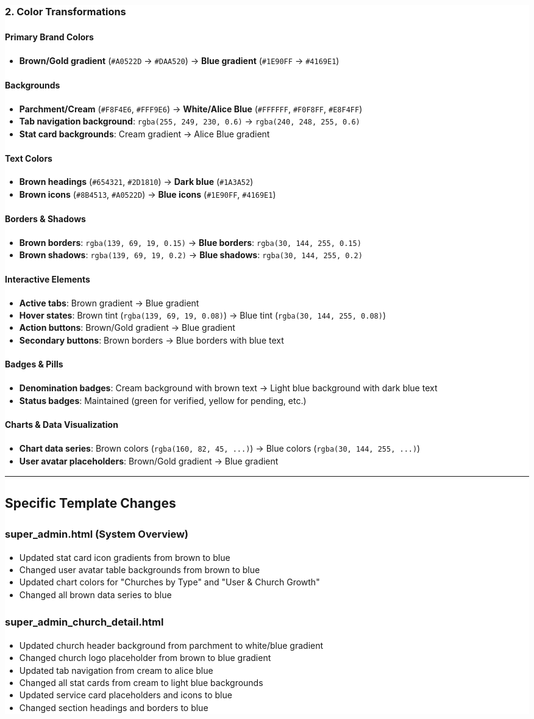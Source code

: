 ### 2. Color Transformations

#### Primary Brand Colors
- **Brown/Gold gradient** (`#A0522D` → `#DAA520`) → **Blue gradient** (`#1E90FF` → `#4169E1`)

#### Backgrounds
- **Parchment/Cream** (`#F8F4E6`, `#FFF9E6`) → **White/Alice Blue** (`#FFFFFF`, `#F0F8FF`, `#E8F4FF`)
- **Tab navigation background**: `rgba(255, 249, 230, 0.6)` → `rgba(240, 248, 255, 0.6)`
- **Stat card backgrounds**: Cream gradient → Alice Blue gradient

#### Text Colors
- **Brown headings** (`#654321`, `#2D1810`) → **Dark blue** (`#1A3A52`)
- **Brown icons** (`#8B4513`, `#A0522D`) → **Blue icons** (`#1E90FF`, `#4169E1`)

#### Borders & Shadows
- **Brown borders**: `rgba(139, 69, 19, 0.15)` → **Blue borders**: `rgba(30, 144, 255, 0.15)`
- **Brown shadows**: `rgba(139, 69, 19, 0.2)` → **Blue shadows**: `rgba(30, 144, 255, 0.2)`

#### Interactive Elements
- **Active tabs**: Brown gradient → Blue gradient
- **Hover states**: Brown tint (`rgba(139, 69, 19, 0.08)`) → Blue tint (`rgba(30, 144, 255, 0.08)`)
- **Action buttons**: Brown/Gold gradient → Blue gradient
- **Secondary buttons**: Brown borders → Blue borders with blue text

#### Badges & Pills
- **Denomination badges**: Cream background with brown text → Light blue background with dark blue text
- **Status badges**: Maintained (green for verified, yellow for pending, etc.)

#### Charts & Data Visualization
- **Chart data series**: Brown colors (`rgba(160, 82, 45, ...)`) → Blue colors (`rgba(30, 144, 255, ...)`)
- **User avatar placeholders**: Brown/Gold gradient → Blue gradient

---

## Specific Template Changes

### super_admin.html (System Overview)
- Updated stat card icon gradients from brown to blue
- Changed user avatar table backgrounds from brown to blue
- Updated chart colors for "Churches by Type" and "User & Church Growth"
- Changed all brown data series to blue

### super_admin_church_detail.html
- Updated church header background from parchment to white/blue gradient
- Changed church logo placeholder from brown to blue gradient
- Updated tab navigation from cream to alice blue
- Changed all stat cards from cream to light blue backgrounds
- Updated service card placeholders and icons to blue
- Changed section headings and borders to blue
